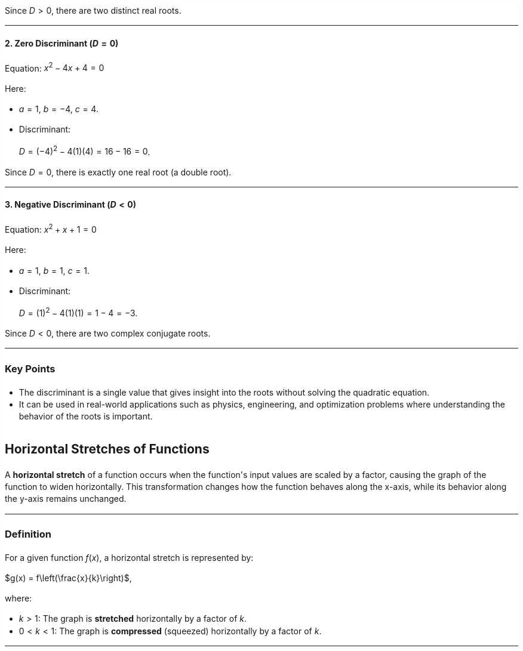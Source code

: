 Since $D > 0$, there are two distinct real roots.

---

#### **2. Zero Discriminant $(D = 0)$**
Equation: $`x^2 - 4x + 4 = 0`$

Here:
- $a = 1$, $b = -4$, $c = 4$.
- Discriminant: 
  
  $`D = (-4)^2 - 4(1)(4) = 16 - 16 = 0`$.
  

Since $D = 0$, there is exactly one real root (a double root).

---

#### **3. Negative Discriminant $(D < 0)$**
Equation: $`x^2 + x + 1 = 0`$

Here:
- $a = 1$, $b = 1$, $c = 1$.
- Discriminant:
  
  $`D = (1)^2 - 4(1)(1) = 1 - 4 = -3`$.
  

Since $D < 0$, there are two complex conjugate roots.

---

### **Key Points**
- The discriminant is a single value that gives insight into the roots without solving the quadratic equation.
- It can be used in real-world applications such as physics, engineering, and optimization problems where understanding the behavior of the roots is important. 



## **Horizontal Stretches of Functions**

A **horizontal stretch** of a function occurs when the function's input values are scaled by a factor, 
causing the graph of the function to widen horizontally. This transformation changes how the function 
behaves along the x-axis, while its behavior along the y-axis remains unchanged.

---

### **Definition**
For a given function $f(x)$, a horizontal stretch is represented by:


$`g(x) = f\left(\frac{x}{k}\right)`$,


where:
- $k > 1$: The graph is **stretched** horizontally by a factor of $k$.
- $0 < k < 1$: The graph is **compressed** (squeezed) horizontally by a factor of $k$.

---